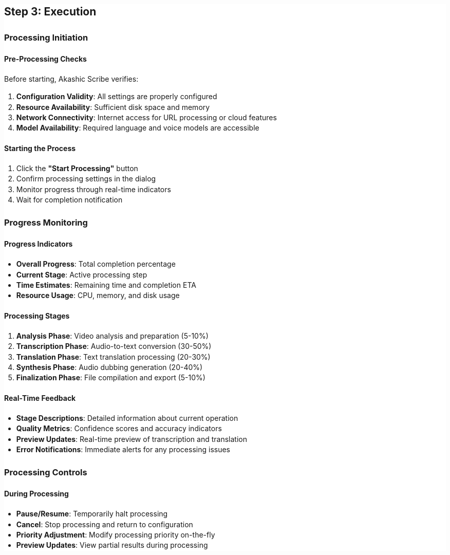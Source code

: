 ## Step 3: Execution

### Processing Initiation

#### Pre-Processing Checks

Before starting, Akashic Scribe verifies:

1. **Configuration Validity**: All settings are properly configured
2. **Resource Availability**: Sufficient disk space and memory
3. **Network Connectivity**: Internet access for URL processing or cloud features
4. **Model Availability**: Required language and voice models are accessible

#### Starting the Process

1. Click the **"Start Processing"** button
2. Confirm processing settings in the dialog
3. Monitor progress through real-time indicators
4. Wait for completion notification

### Progress Monitoring

#### Progress Indicators

- **Overall Progress**: Total completion percentage
- **Current Stage**: Active processing step
- **Time Estimates**: Remaining time and completion ETA
- **Resource Usage**: CPU, memory, and disk usage

#### Processing Stages

1. **Analysis Phase**: Video analysis and preparation (5-10%)
2. **Transcription Phase**: Audio-to-text conversion (30-50%)
3. **Translation Phase**: Text translation processing (20-30%)
4. **Synthesis Phase**: Audio dubbing generation (20-40%)
5. **Finalization Phase**: File compilation and export (5-10%)

#### Real-Time Feedback

- **Stage Descriptions**: Detailed information about current operation
- **Quality Metrics**: Confidence scores and accuracy indicators
- **Preview Updates**: Real-time preview of transcription and translation
- **Error Notifications**: Immediate alerts for any processing issues

### Processing Controls

#### During Processing

- **Pause/Resume**: Temporarily halt processing
- **Cancel**: Stop processing and return to configuration
- **Priority Adjustment**: Modify processing priority on-the-fly
- **Preview Updates**: View partial results during processing
